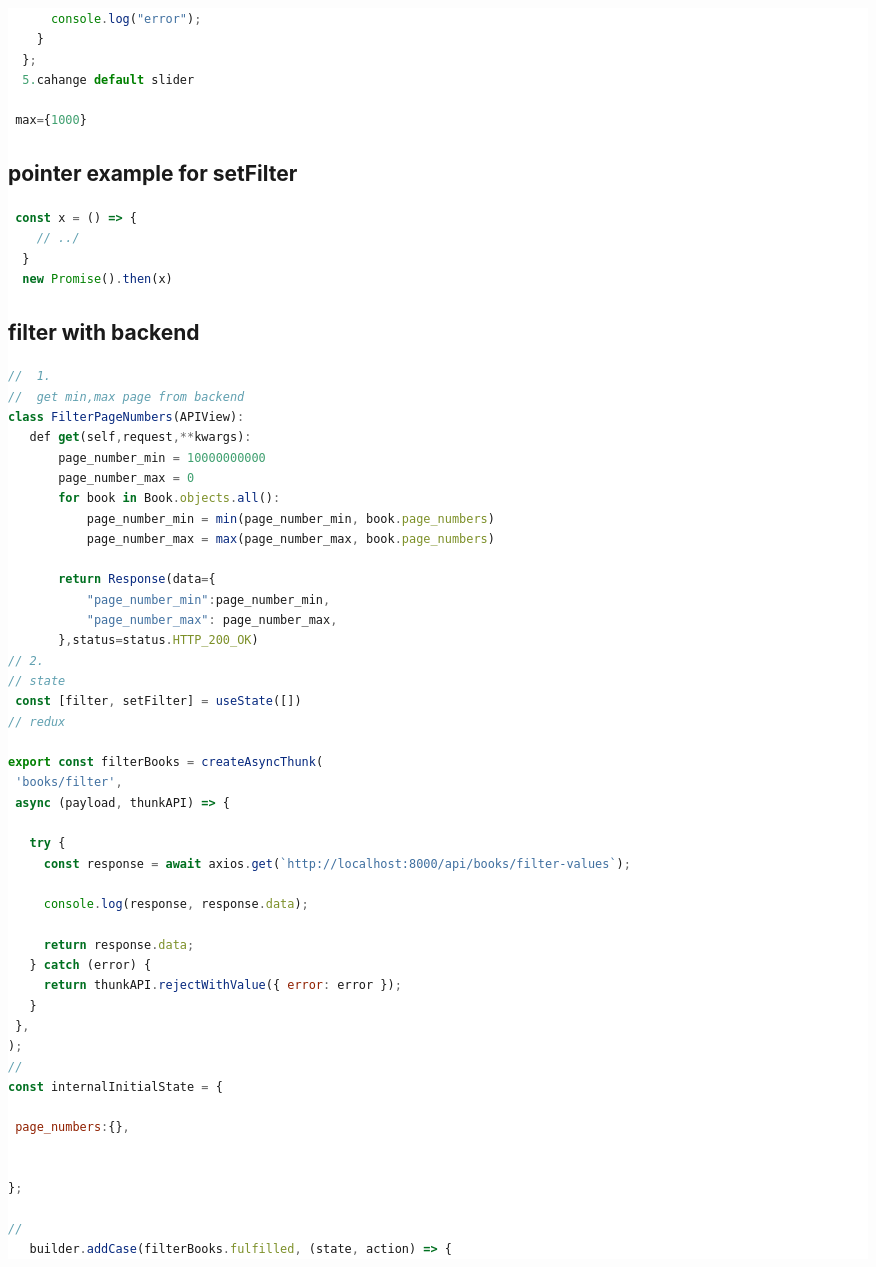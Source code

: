 ```jsx
      console.log("error");
    }
  };
  5.cahange default slider

 max={1000}

```
## pointer example for setFilter
```jsx
 const x = () => {
    // ../
  }
  new Promise().then(x)
```
 
 ## filter with backend
 ```jsx
//  1.
//  get min,max page from backend 
 class FilterPageNumbers(APIView):
    def get(self,request,**kwargs):
        page_number_min = 10000000000
        page_number_max = 0
        for book in Book.objects.all():
            page_number_min = min(page_number_min, book.page_numbers)
            page_number_max = max(page_number_max, book.page_numbers)

        return Response(data={
            "page_number_min":page_number_min,
            "page_number_max": page_number_max,
        },status=status.HTTP_200_OK)
// 2.
// state
  const [filter, setFilter] = useState([])
// redux

export const filterBooks = createAsyncThunk(
  'books/filter',
  async (payload, thunkAPI) => {

    try {
      const response = await axios.get(`http://localhost:8000/api/books/filter-values`);

      console.log(response, response.data);

      return response.data;
    } catch (error) {
      return thunkAPI.rejectWithValue({ error: error });
    }
  },
);
// 
const internalInitialState = {

  page_numbers:{},

  
};

// 
    builder.addCase(filterBooks.fulfilled, (state, action) => {
 ```